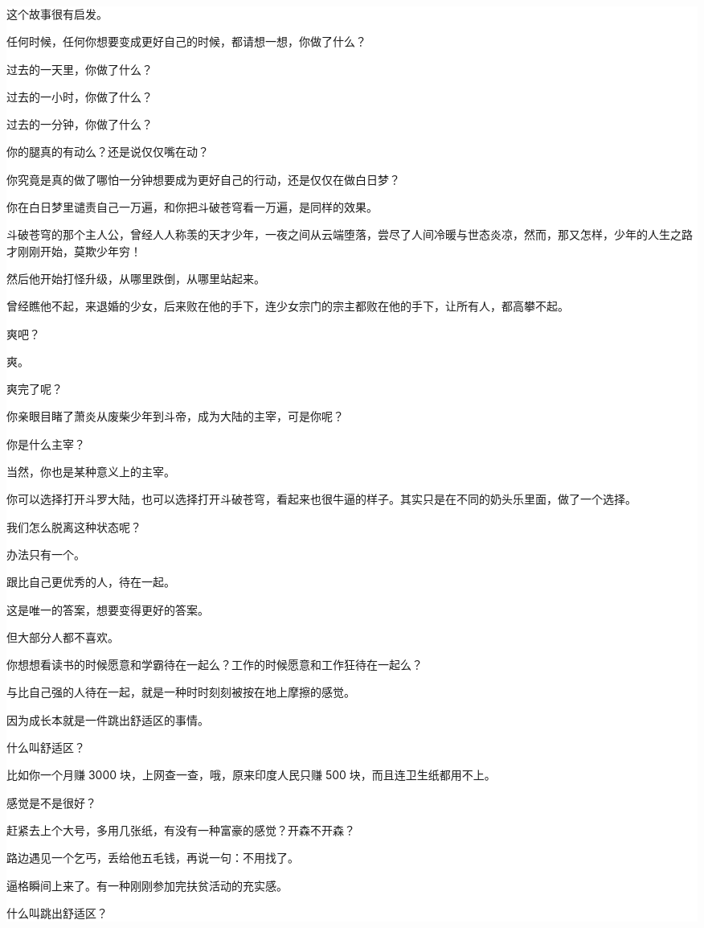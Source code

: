 这个故事很有启发。

任何时候，任何你想要变成更好自己的时候，都请想一想，你做了什么？

过去的一天里，你做了什么？

过去的一小时，你做了什么？

过去的一分钟，你做了什么？

你的腿真的有动么？还是说仅仅嘴在动？

你究竟是真的做了哪怕一分钟想要成为更好自己的行动，还是仅仅在做白日梦？

你在白日梦里谴责自己一万遍，和你把斗破苍穹看一万遍，是同样的效果。

斗破苍穹的那个主人公，曾经人人称羡的天才少年，一夜之间从云端堕落，尝尽了人间冷暖与世态炎凉，然而，那又怎样，少年的人生之路才刚刚开始，莫欺少年穷！

然后他开始打怪升级，从哪里跌倒，从哪里站起来。

曾经瞧他不起，来退婚的少女，后来败在他的手下，连少女宗门的宗主都败在他的手下，让所有人，都高攀不起。

爽吧？

爽。

爽完了呢？

你亲眼目睹了萧炎从废柴少年到斗帝，成为大陆的主宰，可是你呢？

你是什么主宰？

当然，你也是某种意义上的主宰。

你可以选择打开斗罗大陆，也可以选择打开斗破苍穹，看起来也很牛逼的样子。其实只是在不同的奶头乐里面，做了一个选择。

我们怎么脱离这种状态呢？

办法只有一个。

跟比自己更优秀的人，待在一起。

这是唯一的答案，想要变得更好的答案。

但大部分人都不喜欢。

你想想看读书的时候愿意和学霸待在一起么？工作的时候愿意和工作狂待在一起么？

与比自己强的人待在一起，就是一种时时刻刻被按在地上摩擦的感觉。

因为成长本就是一件跳出舒适区的事情。

什么叫舒适区？

比如你一个月赚 3000 块，上网查一查，哦，原来印度人民只赚 500 块，而且连卫生纸都用不上。

感觉是不是很好？

赶紧去上个大号，多用几张纸，有没有一种富豪的感觉？开森不开森？

路边遇见一个乞丐，丢给他五毛钱，再说一句：不用找了。

逼格瞬间上来了。有一种刚刚参加完扶贫活动的充实感。

什么叫跳出舒适区？
